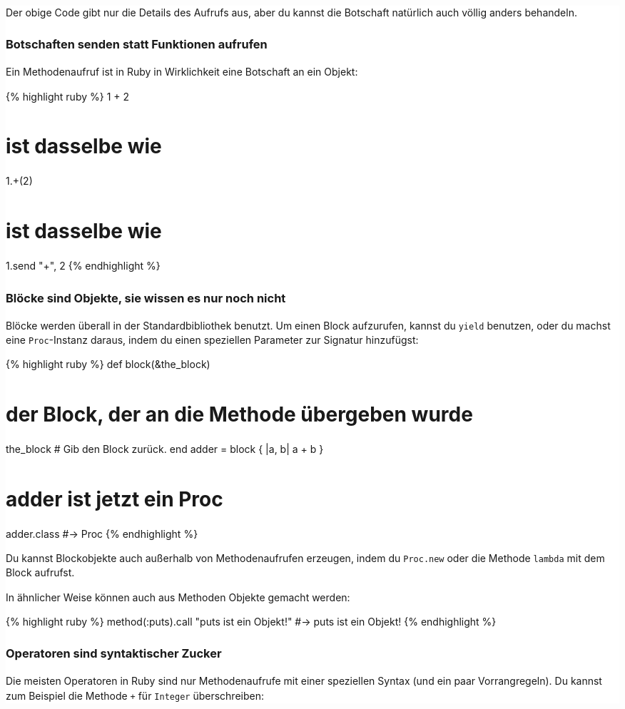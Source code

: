 
Der obige Code gibt nur die Details des Aufrufs aus, aber du kannst die
Botschaft natürlich auch völlig anders behandeln.

### Botschaften senden statt Funktionen aufrufen

Ein Methodenaufruf ist in Ruby in Wirklichkeit eine Botschaft an ein
Objekt:

{% highlight ruby %}
1 + 2
# ist dasselbe wie
1.+(2)
# ist dasselbe wie
1.send "+", 2
{% endhighlight %}

### Blöcke sind Objekte, sie wissen es nur noch nicht

Blöcke werden überall in der Standardbibliothek benutzt. Um einen Block
aufzurufen, kannst du `yield` benutzen, oder du machst eine
`Proc`-Instanz daraus, indem du einen speziellen Parameter zur Signatur
hinzufügst:

{% highlight ruby %}
def block(&the_block)
  # der Block, der an die Methode übergeben wurde
  the_block  # Gib den Block zurück.
end
adder = block { |a, b| a + b }
# adder ist jetzt ein Proc
adder.class  #-> Proc
{% endhighlight %}

Du kannst Blockobjekte auch außerhalb von Methodenaufrufen erzeugen,
indem du `Proc.new` oder die Methode `lambda` mit dem Block aufrufst.

In ähnlicher Weise können auch aus Methoden Objekte gemacht werden:

{% highlight ruby %}
method(:puts).call "puts ist ein Objekt!"
#-> puts ist ein Objekt!
{% endhighlight %}

### Operatoren sind syntaktischer Zucker

Die meisten Operatoren in Ruby sind nur Methodenaufrufe mit einer
speziellen Syntax (und ein paar Vorrangregeln). Du kannst zum Beispiel
die Methode `+` für `Integer` überschreiben:
